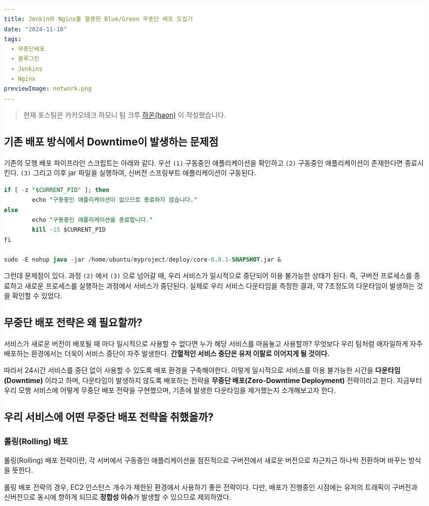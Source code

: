```yaml
---
title: Jenkin와 Nginx를 활용한 Blue/Green 무중단 배포 도입기
date: "2024-11-18"
tags:
  - 무중단배포
  - 블루그린
  - Jenkins
  - Nginx
previewImage: network.png
---
```


> 현재 포스팅은 카카오테크 하모니 팀 크루 [하온(haon)](https://github.com/msung99) 이 작성했습니다.

## 기존 배포 방식에서 Downtime이 발생하는 문제점

기존의 모행 배포 파이프라인 스크립트는 아래와 같다. 우선 `(1)` 구동중인 애플리케이션을 확인하고 `(2)` 구동중인 애플리케이션이 존재한다면 종료시킨다. `(3)` 그리고 이후 jar 파일을 실행하여, 신버전 스프링부트 애플리케이션이 구동된다.

```sql
if [ -z "$CURRENT_PID" ]; then
        echo "구동중인 애플리케이션이 없으므로 종료하지 않습니다."
else
        echo "구동중인 애플리케이션을 종료합니다."
        kill -15 $CURRENT_PID
fi

sudo -E nohup java -jar /home/ubuntu/myproject/deploy/core-0.0.1-SNAPSHOT.jar &
```

그런데 문제점이 있다. 과정 `(2)` 에서 `(3)` 으로 넘어갈 때, 우리 서비스가 일시적으로 중단되어 이용 불가능한 상태가 된다. 즉, 구버전 프로세스를 종료하고 새로운 프로세스를 실행하는 과정에서 서비스가 중단된다. 실제로 우리 서비스 다운타임을 측정한 결과, 약 7초정도의 다운타임이 발생하는 것을 확인할 수 있었다.

## 무중단 배포 전략은 왜 필요할까?

서비스가 새로운 버전이 배포될 때 마다
일시적으로 사용할 수 없다면 누가 해당 서비스를 마음놓고 사용할까? 무엇보다 우리 팀처럼 애자일하게 자주 배포하는 환경에서는 더욱이 서비스 중단이 자주 발생한다. **간혈적인 서비스 중단은 유저 이탈로 이어지게 될 것이다.**

따라서 24시간 서비스를 중단 없이 사용할 수 있도록 배포 환경을 구축해야한다. 이렇게 일시적으로 서비스를 이용 불가능한 시간을 **다운타임(Downtime)** 이라고 하며, 다운타임이 발생하지 않도록 배포하는 전략을 **무중단 배포(Zero-Downtime Deployment)** 전략이라고 한다. 지금부터 우리 모행 서비스에 어떻게 무중단 배포 전략을 구현했으며, 기존에 발생한 다운타임을 제거했는지 소개해보고자 한다.

## 우리 서비스에 어떤 무중단 배포 전략을 취했을까?

### 롤링(Rolling) 배포

롤링(Rolling) 배포 전략이란, 각 서버에서 구동중인 애플리케이션을 점진적으로 구버전에서 새로운 버전으로 차근차근 하나씩 전환하며 바꾸는 방식을 뜻한다.

롤링 배포 전략의 경우, EC2 인스턴스 개수가 제한된 환경에서 사용하기 좋은 전략이다. 다만, 배포가 진행중인 시점에는 유저의 트래픽이 구버전과 신버전으로 동시에 향하게 되므로 **정합성 이슈**가 발생할 수 있으므로 제외하였다.
